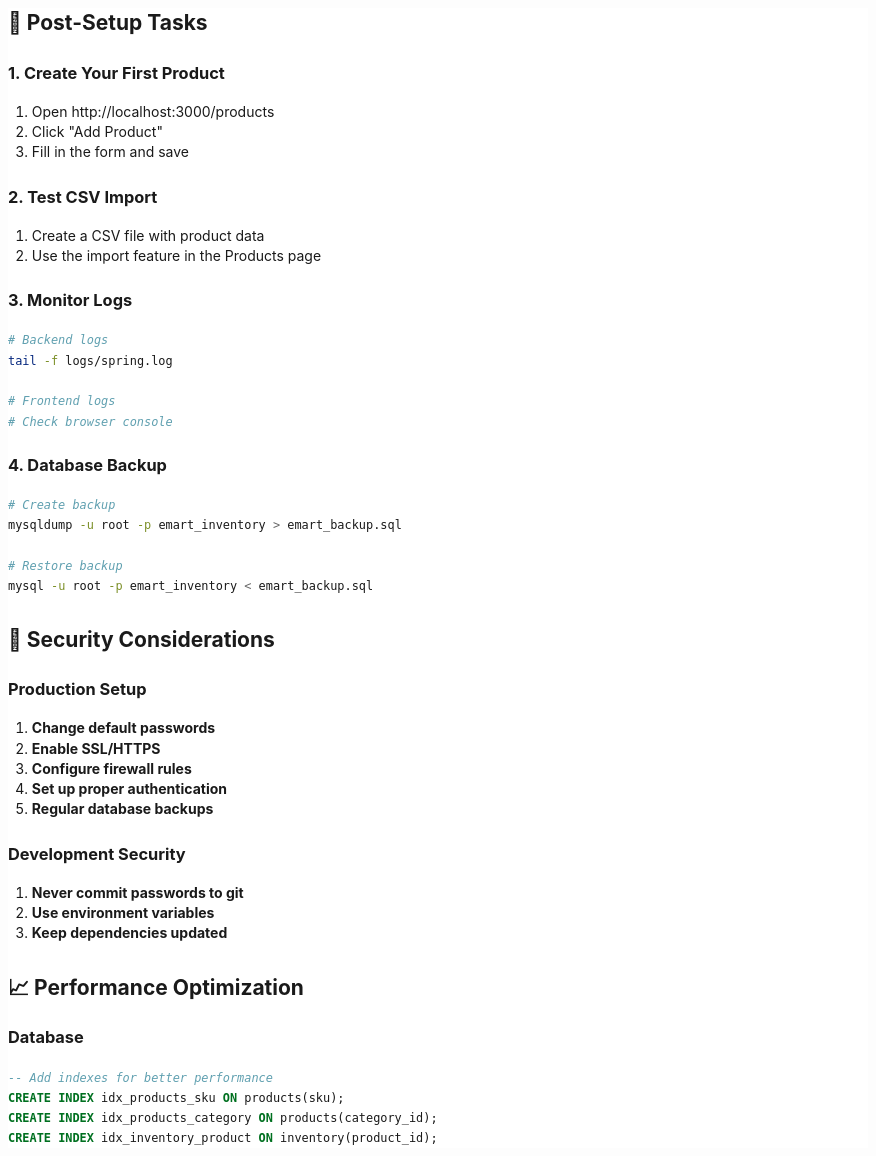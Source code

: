 ## 🎯 Post-Setup Tasks

### 1. Create Your First Product
1. Open http://localhost:3000/products
2. Click "Add Product"
3. Fill in the form and save

### 2. Test CSV Import
1. Create a CSV file with product data
2. Use the import feature in the Products page

### 3. Monitor Logs
```bash
# Backend logs
tail -f logs/spring.log

# Frontend logs
# Check browser console
```

### 4. Database Backup
```bash
# Create backup
mysqldump -u root -p emart_inventory > emart_backup.sql

# Restore backup
mysql -u root -p emart_inventory < emart_backup.sql
```

## 🔐 Security Considerations

### Production Setup
1. **Change default passwords**
2. **Enable SSL/HTTPS**
3. **Configure firewall rules**
4. **Set up proper authentication**
5. **Regular database backups**

### Development Security
1. **Never commit passwords to git**
2. **Use environment variables**
3. **Keep dependencies updated**

## 📈 Performance Optimization

### Database
```sql
-- Add indexes for better performance
CREATE INDEX idx_products_sku ON products(sku);
CREATE INDEX idx_products_category ON products(category_id);
CREATE INDEX idx_inventory_product ON inventory(product_id);
```
